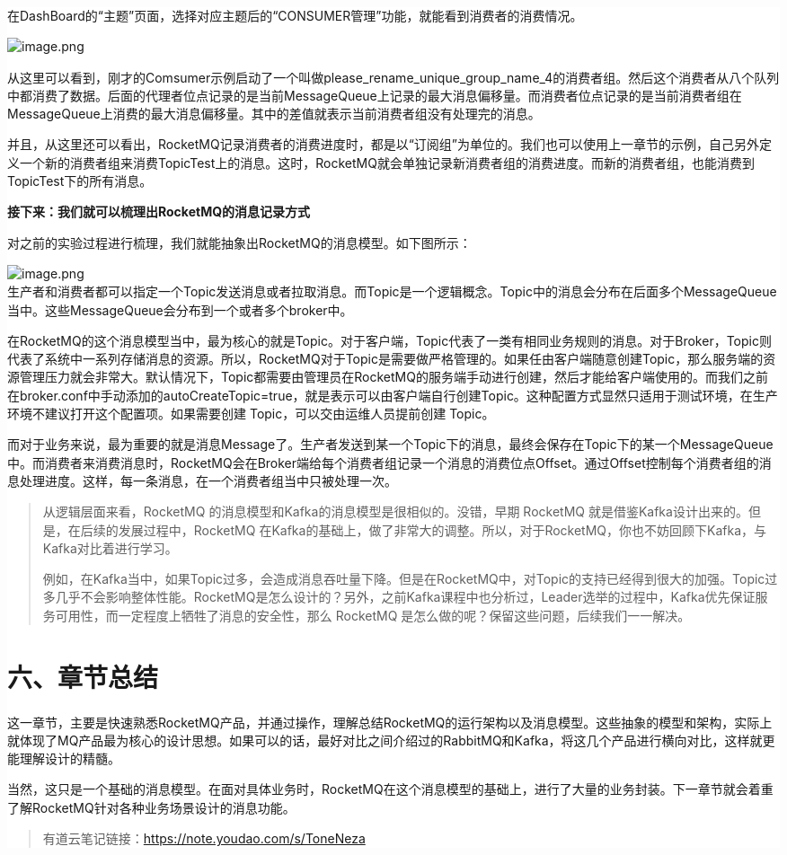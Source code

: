 ​	在DashBoard的“主题”页面，选择对应主题后的“CONSUMER管理”功能，就能看到消费者的消费情况。

![image.png](https://note.youdao.com/yws/res/9536/WEBRESOURCE44e0701c9c8e7937eeb675c0f65c0406)

​	从这里可以看到，刚才的Comsumer示例启动了一个叫做please\_rename\_unique\_group\_name\_4的消费者组。然后这个消费者从八个队列中都消费了数据。后面的代理者位点记录的是当前MessageQueue上记录的最大消息偏移量。而消费者位点记录的是当前消费者组在MessageQueue上消费的最大消息偏移量。其中的差值就表示当前消费者组没有处理完的消息。

​	并且，从这里还可以看出，RocketMQ记录消费者的消费进度时，都是以“订阅组”为单位的。我们也可以使用上一章节的示例，自己另外定义一个新的消费者组来消费TopicTest上的消息。这时，RocketMQ就会单独记录新消费者组的消费进度。而新的消费者组，也能消费到TopicTest下的所有消息。

**接下来：我们就可以梳理出RocketMQ的消息记录方式**

​	对之前的实验过程进行梳理，我们就能抽象出RocketMQ的消息模型。如下图所示：

![image.png](https://note.youdao.com/yws/res/9537/WEBRESOURCE91df231d6b3fe2c09c722f2bd7371523)\
​	生产者和消费者都可以指定一个Topic发送消息或者拉取消息。而Topic是一个逻辑概念。Topic中的消息会分布在后面多个MessageQueue当中。这些MessageQueue会分布到一个或者多个broker中。

​	在RocketMQ的这个消息模型当中，最为核心的就是Topic。对于客户端，Topic代表了一类有相同业务规则的消息。对于Broker，Topic则代表了系统中一系列存储消息的资源。所以，RocketMQ对于Topic是需要做严格管理的。如果任由客户端随意创建Topic，那么服务端的资源管理压力就会非常大。默认情况下，Topic都需要由管理员在RocketMQ的服务端手动进行创建，然后才能给客户端使用的。而我们之前在broker.conf中手动添加的autoCreateTopic=true，就是表示可以由客户端自行创建Topic。这种配置方式显然只适用于测试环境，在生产环境不建议打开这个配置项。如果需要创建 Topic，可以交由运维人员提前创建 Topic。

​	而对于业务来说，最为重要的就是消息Message了。生产者发送到某一个Topic下的消息，最终会保存在Topic下的某一个MessageQueue中。而消费者来消费消息时，RocketMQ会在Broker端给每个消费者组记录一个消息的消费位点Offset。通过Offset控制每个消费者组的消息处理进度。这样，每一条消息，在一个消费者组当中只被处理一次。

> 从逻辑层面来看，RocketMQ 的消息模型和Kafka的消息模型是很相似的。没错，早期 RocketMQ 就是借鉴Kafka设计出来的。但是，在后续的发展过程中，RocketMQ 在Kafka的基础上，做了非常大的调整。所以，对于RocketMQ，你也不妨回顾下Kafka，与Kafka对比着进行学习。
>
> 例如，在Kafka当中，如果Topic过多，会造成消息吞吐量下降。但是在RocketMQ中，对Topic的支持已经得到很大的加强。Topic过多几乎不会影响整体性能。RocketMQ是怎么设计的？另外，之前Kafka课程中也分析过，Leader选举的过程中，Kafka优先保证服务可用性，而一定程度上牺牲了消息的安全性，那么 RocketMQ 是怎么做的呢？保留这些问题，后续我们一一解决。

# 六、章节总结

​	这一章节，主要是快速熟悉RocketMQ产品，并通过操作，理解总结RocketMQ的运行架构以及消息模型。这些抽象的模型和架构，实际上就体现了MQ产品最为核心的设计思想。如果可以的话，最好对比之间介绍过的RabbitMQ和Kafka，将这几个产品进行横向对比，这样就更能理解设计的精髓。

​	当然，这只是一个基础的消息模型。在面对具体业务时，RocketMQ在这个消息模型的基础上，进行了大量的业务封装。下一章节就会着重了解RocketMQ针对各种业务场景设计的消息功能。

> 有道云笔记链接：<https://note.youdao.com/s/ToneNeza>

